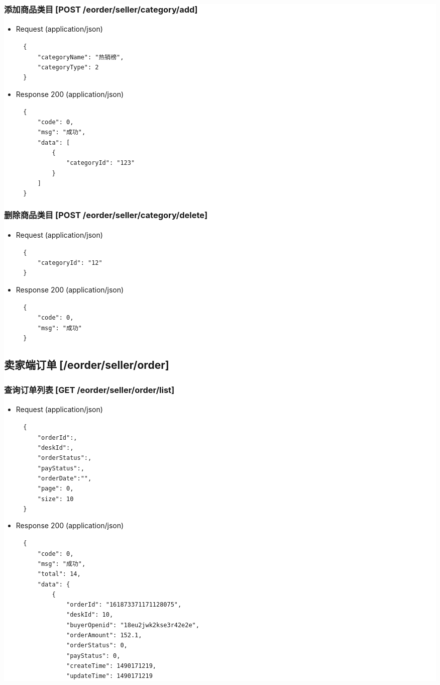 ### 添加商品类目 [POST /eorder/seller/category/add]
+ Request (application/json)

        {
            "categoryName": "热销榜",
            "categoryType": 2
        }
+ Response 200 (application/json)


        {
            "code": 0,
            "msg": "成功",
            "data": [
                {
                    "categoryId": "123"
                }
            ]
        }

### 删除商品类目 [POST /eorder/seller/category/delete]
+ Request (application/json)

        {
            "categoryId": "12"
        }
+ Response 200 (application/json)


        {
            "code": 0,
            "msg": "成功"
        }
        
## 卖家端订单 [/eorder/seller/order]

### 查询订单列表 [GET /eorder/seller/order/list]

+ Request (application/json)

        {
            "orderId":,
            "deskId":,
            "orderStatus":,
            "payStatus":,
            "orderDate":"",
            "page": 0, 
            "size": 10
        }
  
  
+ Response 200 (application/json)

        {
            "code": 0,
            "msg": "成功",
            "total": 14,
            "data": {
                {
                    "orderId": "161873371171128075",
                    "deskId": 10,
                    "buyerOpenid": "18eu2jwk2kse3r42e2e",
                    "orderAmount": 152.1,
                    "orderStatus": 0,
                    "payStatus": 0,
                    "createTime": 1490171219,
                    "updateTime": 1490171219
